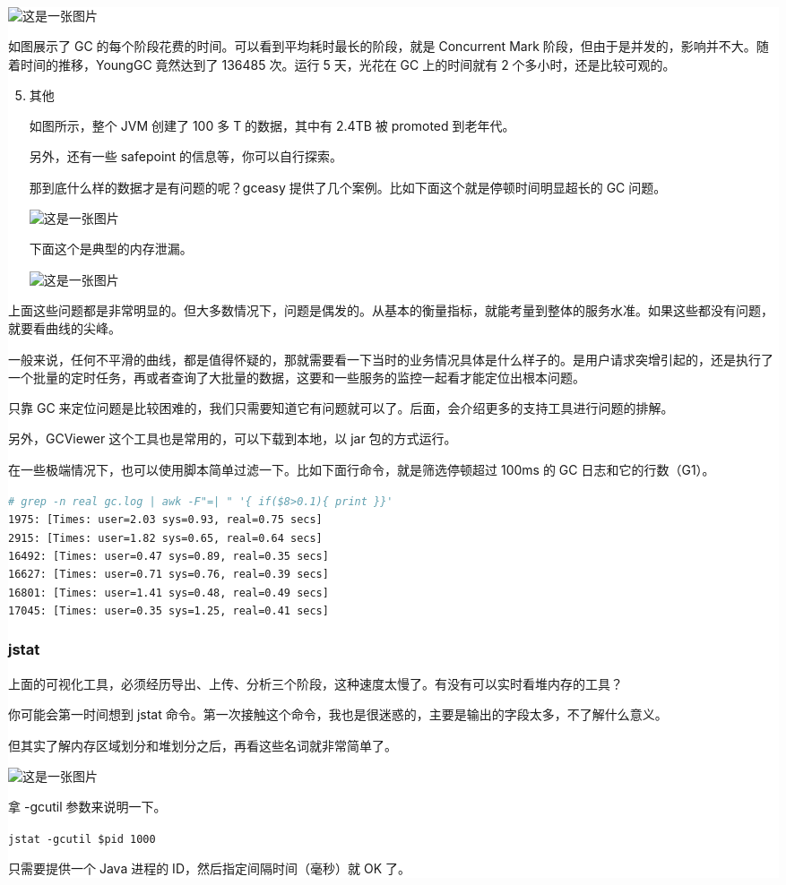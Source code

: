    ![这是一张图片](https://maxpixelton.github.io/images/assert/java/jvm/jvm-09-08.png)

   如图展示了 GC 的每个阶段花费的时间。可以看到平均耗时最长的阶段，就是 Concurrent Mark 阶段，但由于是并发的，影响并不大。随着时间的推移，YoungGC 竟然达到了 136485 次。运行 5 天，光花在 GC 上的时间就有 2 个多小时，还是比较可观的。

5. 其他

   

   如图所示，整个 JVM 创建了 100 多 T 的数据，其中有 2.4TB 被 promoted 到老年代。

   另外，还有一些 safepoint 的信息等，你可以自行探索。

   那到底什么样的数据才是有问题的呢？gceasy 提供了几个案例。比如下面这个就是停顿时间明显超长的 GC 问题。

   ![这是一张图片](https://maxpixelton.github.io/images/assert/java/jvm/jvm-09-09.png)

   下面这个是典型的内存泄漏。

   ![这是一张图片](https://maxpixelton.github.io/images/assert/java/jvm/jvm-09-10.png)

上面这些问题都是非常明显的。但大多数情况下，问题是偶发的。从基本的衡量指标，就能考量到整体的服务水准。如果这些都没有问题，就要看曲线的尖峰。

一般来说，任何不平滑的曲线，都是值得怀疑的，那就需要看一下当时的业务情况具体是什么样子的。是用户请求突增引起的，还是执行了一个批量的定时任务，再或者查询了大批量的数据，这要和一些服务的监控一起看才能定位出根本问题。

只靠 GC 来定位问题是比较困难的，我们只需要知道它有问题就可以了。后面，会介绍更多的支持工具进行问题的排解。

另外，GCViewer 这个工具也是常用的，可以下载到本地，以 jar 包的方式运行。

在一些极端情况下，也可以使用脚本简单过滤一下。比如下面行命令，就是筛选停顿超过 100ms 的 GC 日志和它的行数（G1）。

```bash
# grep -n real gc.log | awk -F"=| " '{ if($8>0.1){ print }}'
1975: [Times: user=2.03 sys=0.93, real=0.75 secs]
2915: [Times: user=1.82 sys=0.65, real=0.64 secs]
16492: [Times: user=0.47 sys=0.89, real=0.35 secs]
16627: [Times: user=0.71 sys=0.76, real=0.39 secs]
16801: [Times: user=1.41 sys=0.48, real=0.49 secs]
17045: [Times: user=0.35 sys=1.25, real=0.41 secs]
```



### jstat

上面的可视化工具，必须经历导出、上传、分析三个阶段，这种速度太慢了。有没有可以实时看堆内存的工具？


你可能会第一时间想到 jstat 命令。第一次接触这个命令，我也是很迷惑的，主要是输出的字段太多，不了解什么意义。

但其实了解内存区域划分和堆划分之后，再看这些名词就非常简单了。

![这是一张图片](https://maxpixelton.github.io/images/assert/java/jvm/jvm-09-11.png)

拿 -gcutil 参数来说明一下。

`jstat -gcutil $pid 1000` 

只需要提供一个 Java 进程的 ID，然后指定间隔时间（毫秒）就 OK 了。
